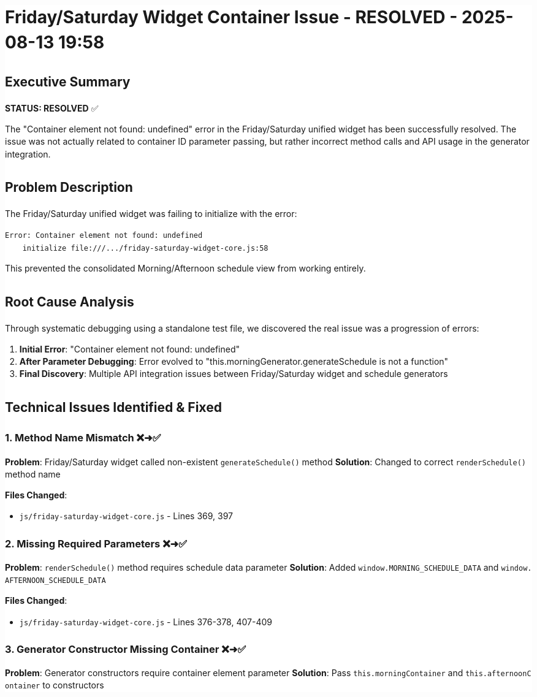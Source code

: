 # Friday/Saturday Widget Container Issue - RESOLVED - 2025-08-13 19:58

## Executive Summary

**STATUS: RESOLVED** ✅

The "Container element not found: undefined" error in the Friday/Saturday unified widget has been successfully resolved. The issue was not actually related to container ID parameter passing, but rather incorrect method calls and API usage in the generator integration.

## Problem Description

The Friday/Saturday unified widget was failing to initialize with the error:
```
Error: Container element not found: undefined
    initialize file:///.../friday-saturday-widget-core.js:58
```

This prevented the consolidated Morning/Afternoon schedule view from working entirely.

## Root Cause Analysis

Through systematic debugging using a standalone test file, we discovered the real issue was a progression of errors:

1. **Initial Error**: "Container element not found: undefined"
2. **After Parameter Debugging**: Error evolved to "this.morningGenerator.generateSchedule is not a function"
3. **Final Discovery**: Multiple API integration issues between Friday/Saturday widget and schedule generators

## Technical Issues Identified & Fixed

### 1. Method Name Mismatch ❌➜✅
**Problem**: Friday/Saturday widget called non-existent `generateSchedule()` method
**Solution**: Changed to correct `renderSchedule()` method name

**Files Changed**:
- `js/friday-saturday-widget-core.js` - Lines 369, 397

### 2. Missing Required Parameters ❌➜✅
**Problem**: `renderSchedule()` method requires schedule data parameter
**Solution**: Added `window.MORNING_SCHEDULE_DATA` and `window.AFTERNOON_SCHEDULE_DATA`

**Files Changed**:
- `js/friday-saturday-widget-core.js` - Lines 376-378, 407-409

### 3. Generator Constructor Missing Container ❌➜✅
**Problem**: Generator constructors require container element parameter
**Solution**: Pass `this.morningContainer` and `this.afternoonContainer` to constructors
